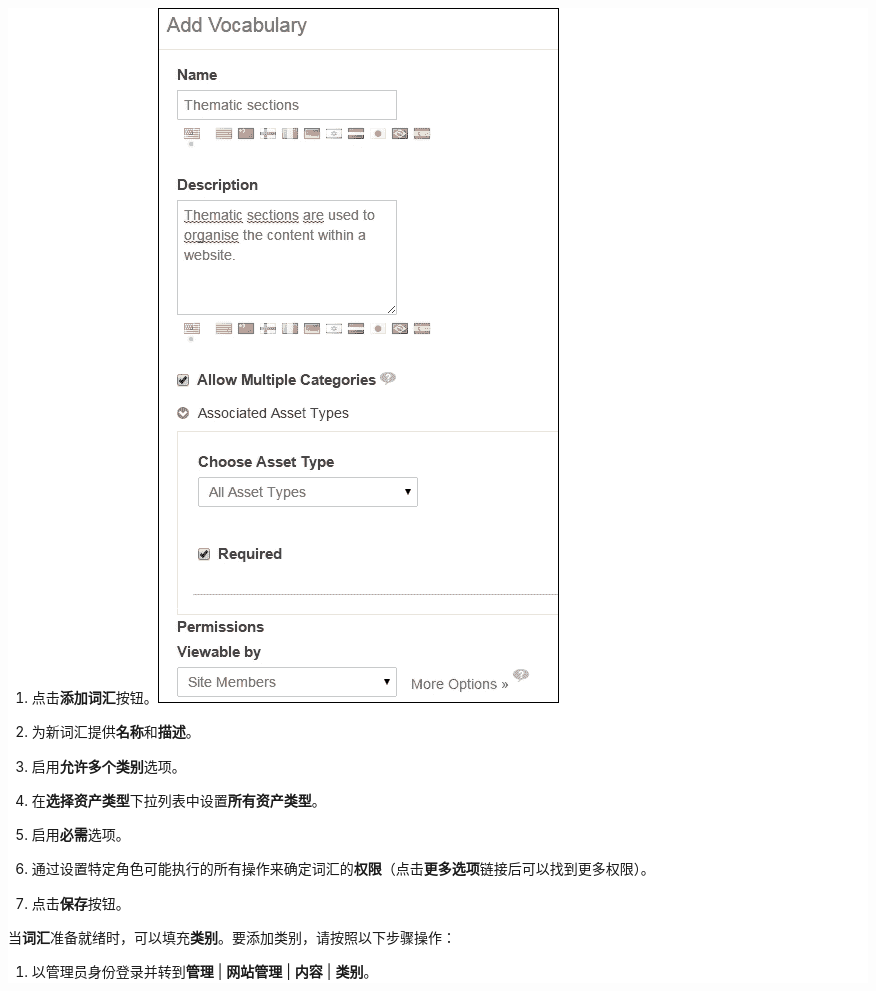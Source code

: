 1.  点击**添加词汇**按钮。![如何操作…](img/image00353.jpeg)

1.  为新词汇提供**名称**和**描述**。

1.  启用**允许多个类别**选项。

1.  在**选择资产类型**下拉列表中设置**所有资产类型**。

1.  启用**必需**选项。

1.  通过设置特定角色可能执行的所有操作来确定词汇的**权限**（点击**更多选项**链接后可以找到更多权限）。

1.  点击**保存**按钮。

当**词汇**准备就绪时，可以填充**类别**。要添加类别，请按照以下步骤操作：

1.  以管理员身份登录并转到**管理** | **网站管理** | **内容** | **类别**。
